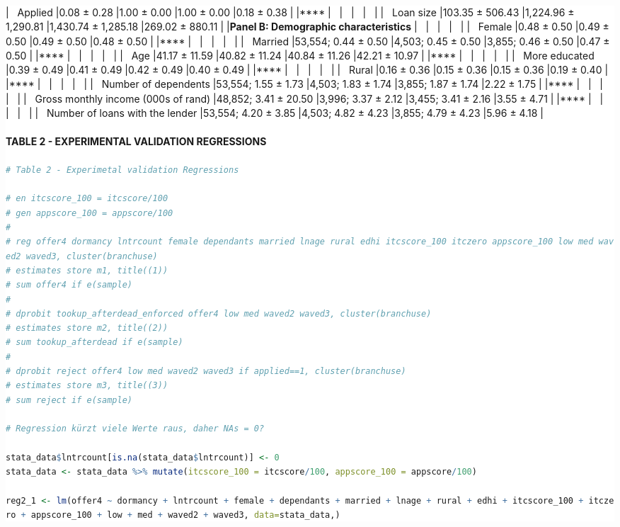 |&nbsp;&nbsp; Applied                             |0.08 &plusmn; 0.28          |1.00 &plusmn; 0.00         |1.00 &plusmn; 0.00         |0.18 &plusmn; 0.38        |
|****                                             |&nbsp;&nbsp;                |&nbsp;&nbsp;               |&nbsp;&nbsp;               |&nbsp;&nbsp;              |
|&nbsp;&nbsp; Loan size                           |103.35 &plusmn; 506.43      |1,224.96 &plusmn; 1,290.81 |1,430.74 &plusmn; 1,285.18 |269.02 &plusmn; 880.11    |
|**Panel B: Demographic characteristics**         |&nbsp;&nbsp;                |&nbsp;&nbsp;               |&nbsp;&nbsp;               |&nbsp;&nbsp;              |
|&nbsp;&nbsp; Female                              |0.48 &plusmn; 0.50          |0.49 &plusmn; 0.50         |0.49 &plusmn; 0.50         |0.48 &plusmn; 0.50        |
|****                                             |&nbsp;&nbsp;                |&nbsp;&nbsp;               |&nbsp;&nbsp;               |&nbsp;&nbsp;              |
|&nbsp;&nbsp; Married                             |53,554; 0.44 &plusmn; 0.50  |4,503; 0.45 &plusmn; 0.50  |3,855; 0.46 &plusmn; 0.50  |0.47 &plusmn; 0.50        |
|****                                             |&nbsp;&nbsp;                |&nbsp;&nbsp;               |&nbsp;&nbsp;               |&nbsp;&nbsp;              |
|&nbsp;&nbsp; Age                                 |41.17 &plusmn; 11.59        |40.82 &plusmn; 11.24       |40.84 &plusmn; 11.26       |42.21 &plusmn; 10.97      |
|****                                             |&nbsp;&nbsp;                |&nbsp;&nbsp;               |&nbsp;&nbsp;               |&nbsp;&nbsp;              |
|&nbsp;&nbsp; More educated                       |0.39 &plusmn; 0.49          |0.41 &plusmn; 0.49         |0.42 &plusmn; 0.49         |0.40 &plusmn; 0.49        |
|****                                             |&nbsp;&nbsp;                |&nbsp;&nbsp;               |&nbsp;&nbsp;               |&nbsp;&nbsp;              |
|&nbsp;&nbsp; Rural                               |0.16 &plusmn; 0.36          |0.15 &plusmn; 0.36         |0.15 &plusmn; 0.36         |0.19 &plusmn; 0.40        |
|****                                             |&nbsp;&nbsp;                |&nbsp;&nbsp;               |&nbsp;&nbsp;               |&nbsp;&nbsp;              |
|&nbsp;&nbsp; Number of dependents                |53,554; 1.55 &plusmn; 1.73  |4,503; 1.83 &plusmn; 1.74  |3,855; 1.87 &plusmn; 1.74  |2.22 &plusmn; 1.75        |
|****                                             |&nbsp;&nbsp;                |&nbsp;&nbsp;               |&nbsp;&nbsp;               |&nbsp;&nbsp;              |
|&nbsp;&nbsp; Gross monthly income (000s of rand) |48,852; 3.41 &plusmn; 20.50 |3,996; 3.37 &plusmn; 2.12  |3,455; 3.41 &plusmn; 2.16  |3.55 &plusmn; 4.71        |
|****                                             |&nbsp;&nbsp;                |&nbsp;&nbsp;               |&nbsp;&nbsp;               |&nbsp;&nbsp;              |
|&nbsp;&nbsp; Number of loans with the lender     |53,554; 4.20 &plusmn; 3.85  |4,503; 4.82 &plusmn; 4.23  |3,855; 4.79 &plusmn; 4.23  |5.96 &plusmn; 4.18        |



#### TABLE 2 - EXPERIMENTAL VALIDATION REGRESSIONS


```r
# Table 2 - Experimetal validation Regressions

# en itcscore_100 = itcscore/100
# gen appscore_100 = appscore/100
# 
# reg offer4 dormancy lntrcount female dependants married lnage rural edhi itcscore_100 itczero appscore_100 low med waved2 waved3, cluster(branchuse)
# estimates store m1, title((1))
# sum offer4 if e(sample)
# 
# dprobit tookup_afterdead_enforced offer4 low med waved2 waved3, cluster(branchuse)
# estimates store m2, title((2))
# sum tookup_afterdead if e(sample)
# 
# dprobit reject offer4 low med waved2 waved3 if applied==1, cluster(branchuse)
# estimates store m3, title((3))
# sum reject if e(sample)

# Regression kürzt viele Werte raus, daher NAs = 0?

stata_data$lntrcount[is.na(stata_data$lntrcount)] <- 0
stata_data <- stata_data %>% mutate(itcscore_100 = itcscore/100, appscore_100 = appscore/100)

reg2_1 <- lm(offer4 ~ dormancy + lntrcount + female + dependants + married + lnage + rural + edhi + itcscore_100 + itczero + appscore_100 + low + med + waved2 + waved3, data=stata_data,)

```